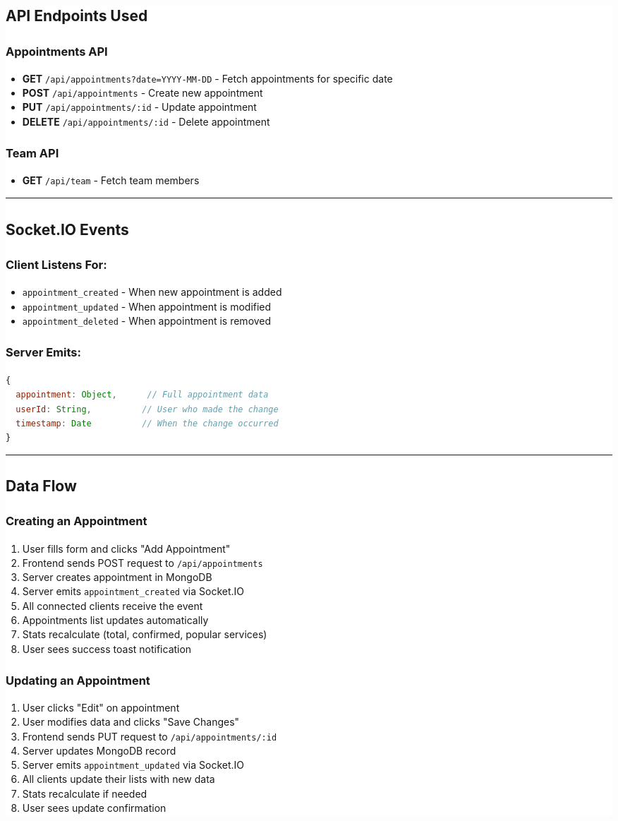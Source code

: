 
## API Endpoints Used

### Appointments API
- **GET** `/api/appointments?date=YYYY-MM-DD` - Fetch appointments for specific date
- **POST** `/api/appointments` - Create new appointment
- **PUT** `/api/appointments/:id` - Update appointment
- **DELETE** `/api/appointments/:id` - Delete appointment

### Team API
- **GET** `/api/team` - Fetch team members

---

## Socket.IO Events

### Client Listens For:
- `appointment_created` - When new appointment is added
- `appointment_updated` - When appointment is modified
- `appointment_deleted` - When appointment is removed

### Server Emits:
```javascript
{
  appointment: Object,      // Full appointment data
  userId: String,          // User who made the change
  timestamp: Date          // When the change occurred
}
```

---

## Data Flow

### Creating an Appointment
1. User fills form and clicks "Add Appointment"
2. Frontend sends POST request to `/api/appointments`
3. Server creates appointment in MongoDB
4. Server emits `appointment_created` via Socket.IO
5. All connected clients receive the event
6. Appointments list updates automatically
7. Stats recalculate (total, confirmed, popular services)
8. User sees success toast notification

### Updating an Appointment
1. User clicks "Edit" on appointment
2. User modifies data and clicks "Save Changes"
3. Frontend sends PUT request to `/api/appointments/:id`
4. Server updates MongoDB record
5. Server emits `appointment_updated` via Socket.IO
6. All clients update their lists with new data
7. Stats recalculate if needed
8. User sees update confirmation
